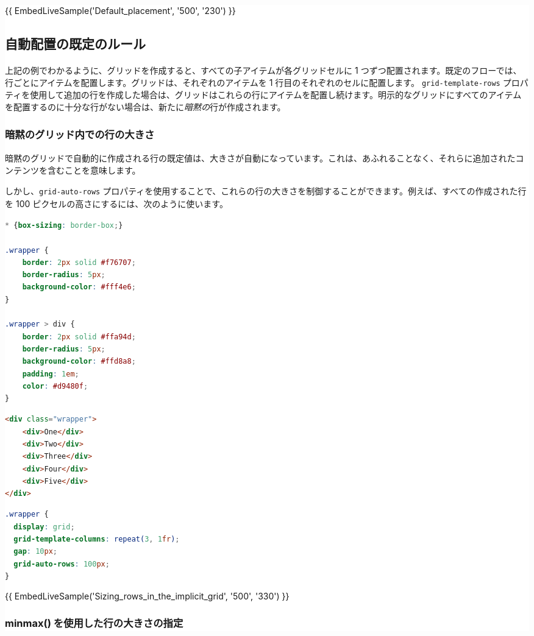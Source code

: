 {{ EmbedLiveSample('Default_placement', '500', '230') }}

## 自動配置の既定のルール

上記の例でわかるように、グリッドを作成すると、すべての子アイテムが各グリッドセルに 1 つずつ配置されます。既定のフローでは、行ごとにアイテムを配置します。グリッドは、それぞれのアイテムを 1 行目のそれぞれのセルに配置します。 `grid-template-rows` プロパティを使用して追加の行を作成した場合は、グリッドはこれらの行にアイテムを配置し続けます。明示的なグリッドにすべてのアイテムを配置するのに十分な行がない場合は、新たに*暗黙の*行が作成されます。

<h3 id="Sizing_rows_in_the_implicit_grid">暗黙のグリッド内での行の大きさ</h3>

暗黙のグリッドで自動的に作成される行の既定値は、大きさが自動になっています。これは、あふれることなく、それらに追加されたコンテンツを含むことを意味します。

しかし、`grid-auto-rows` プロパティを使用することで、これらの行の大きさを制御することができます。例えば、すべての作成された行を 100 ピクセルの高さにするには、次のように使います。

```css hidden
* {box-sizing: border-box;}

.wrapper {
    border: 2px solid #f76707;
    border-radius: 5px;
    background-color: #fff4e6;
}

.wrapper > div {
    border: 2px solid #ffa94d;
    border-radius: 5px;
    background-color: #ffd8a8;
    padding: 1em;
    color: #d9480f;
}
```

```html
<div class="wrapper">
    <div>One</div>
    <div>Two</div>
    <div>Three</div>
    <div>Four</div>
    <div>Five</div>
</div>
```

```css
.wrapper {
  display: grid;
  grid-template-columns: repeat(3, 1fr);
  gap: 10px;
  grid-auto-rows: 100px;
}
```

{{ EmbedLiveSample('Sizing_rows_in_the_implicit_grid', '500', '330') }}

<h3 id="Sizing_rows_using_minmax">minmax() を使用した行の大きさの指定</h3>
